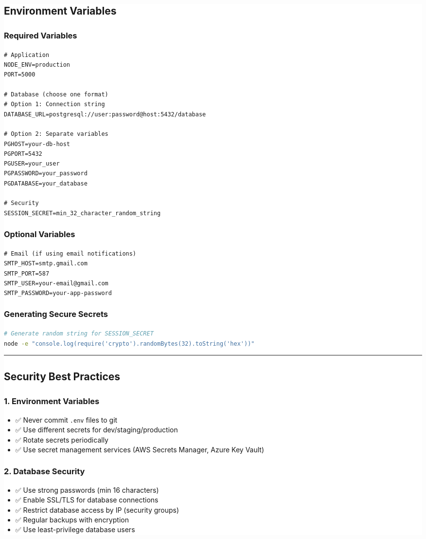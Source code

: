 ## Environment Variables

### Required Variables

```env
# Application
NODE_ENV=production
PORT=5000

# Database (choose one format)
# Option 1: Connection string
DATABASE_URL=postgresql://user:password@host:5432/database

# Option 2: Separate variables
PGHOST=your-db-host
PGPORT=5432
PGUSER=your_user
PGPASSWORD=your_password
PGDATABASE=your_database

# Security
SESSION_SECRET=min_32_character_random_string
```

### Optional Variables

```env
# Email (if using email notifications)
SMTP_HOST=smtp.gmail.com
SMTP_PORT=587
SMTP_USER=your-email@gmail.com
SMTP_PASSWORD=your-app-password
```

### Generating Secure Secrets

```bash
# Generate random string for SESSION_SECRET
node -e "console.log(require('crypto').randomBytes(32).toString('hex'))"
```

---

## Security Best Practices

### 1. Environment Variables
- ✅ Never commit `.env` files to git
- ✅ Use different secrets for dev/staging/production
- ✅ Rotate secrets periodically
- ✅ Use secret management services (AWS Secrets Manager, Azure Key Vault)

### 2. Database Security
- ✅ Use strong passwords (min 16 characters)
- ✅ Enable SSL/TLS for database connections
- ✅ Restrict database access by IP (security groups)
- ✅ Regular backups with encryption
- ✅ Use least-privilege database users
